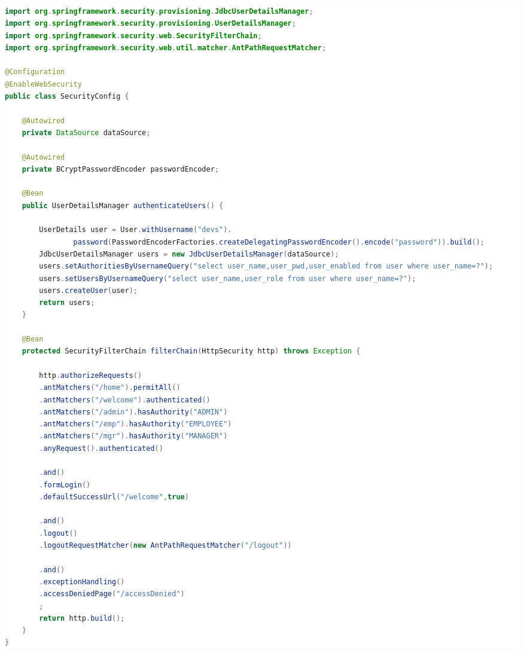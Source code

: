 ```java
import org.springframework.security.provisioning.JdbcUserDetailsManager;
import org.springframework.security.provisioning.UserDetailsManager;
import org.springframework.security.web.SecurityFilterChain;
import org.springframework.security.web.util.matcher.AntPathRequestMatcher;

@Configuration
@EnableWebSecurity
public class SecurityConfig {
	
	@Autowired
	private DataSource dataSource;
	
	@Autowired
	private BCryptPasswordEncoder passwordEncoder;
	
	@Bean
    public UserDetailsManager authenticateUsers() {
		
		UserDetails user = User.withUsername("devs").
				password(PasswordEncoderFactories.createDelegatingPasswordEncoder().encode("password")).build();
		JdbcUserDetailsManager users = new JdbcUserDetailsManager(dataSource);
		users.setAuthoritiesByUsernameQuery("select user_name,user_pwd,user_enabled from user where user_name=?");
		users.setUsersByUsernameQuery("select user_name,user_role from user where user_name=?");
		users.createUser(user);
		return users;
	}
	
	@Bean
	protected SecurityFilterChain filterChain(HttpSecurity http) throws Exception {
		
		http.authorizeRequests()
		.antMatchers("/home").permitAll()
		.antMatchers("/welcome").authenticated()
		.antMatchers("/admin").hasAuthority("ADMIN")
		.antMatchers("/emp").hasAuthority("EMPLOYEE")
		.antMatchers("/mgr").hasAuthority("MANAGER")
		.anyRequest().authenticated()
		
		.and()
		.formLogin()
		.defaultSuccessUrl("/welcome",true)
		
		.and()
		.logout()
		.logoutRequestMatcher(new AntPathRequestMatcher("/logout"))
		
		.and()
		.exceptionHandling()
		.accessDeniedPage("/accessDenied")
		;
		return http.build();
	}
}
```
